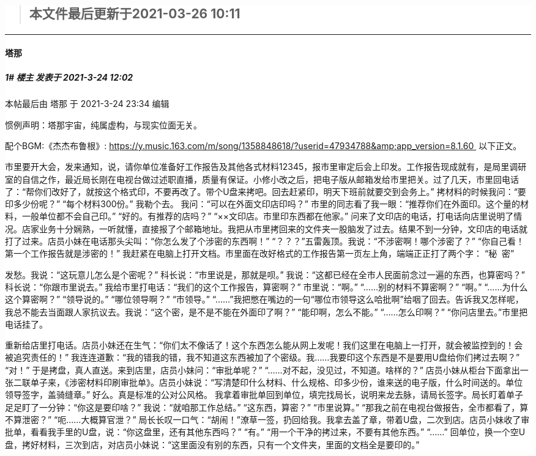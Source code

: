 > ## **本文件最后更新于2021-03-26 10:11** 


-----

####  塔那  
##### 1#       楼主       发表于 2021-3-24 12:02


 本帖最后由 塔那 于 2021-3-24 23:34 编辑 

惯例声明：塔那宇宙，纯属虚构，与现实位面无关。

配个BGM:《杰杰布鲁根》: https://y.music.163.com/m/song/1358848618/?userid=47934788&amp;app_version=8.1.60 
以下正文。


市里要开大会，发来通知，说，请你单位准备好工作报告及其他各式材料12345，报市里审定后会上印发。工作报告现成就有，是局里调研室的自信之作，最近局长刚在电视台做过述职直播，质量有保证。小修小改之后，把电子版从邮箱发给市里把关。过了几天，市里回电话了：“帮你们改好了，就按这个格式印，不要再改了。带个U盘来拷吧。回去赶紧印，明天下班前就要交到会务上。”
拷材料的时候我问：“要印多少份呢？”
“每个材料300份。”
我勒个去。
我问：“可以在外面文印店印吗？”
市里的同志看了我一眼：“推荐你们在外面印。这个量的材料，一般单位都不会自己印。”
“好的。有推荐的店吗？”
“××文印店。市里印东西都在他家。”
问来了文印店的电话，打电话向店里说明了情况。店家业务十分娴熟，一听就懂，直接报了个邮箱地址。我把从市里拷回来的文件夹一股脑发了过去。结果不到一分钟，文印店的电话就打了过来。店员小妹在电话那头尖叫：“你怎么发了个涉密的东西啊！”
“？？？”五雷轰顶。我说：“不涉密啊！哪个涉密了？”
“你自己看！第一个工作报告就是涉密的！”
我赶紧在电脑上打开文档。市里面在改好格式的工作报告第一页左上角，端端正正打了两个字：
“秘  密”

发愁。我说：“这玩意儿怎么是个密呢？”
科长说：“市里说是，那就是呗。”
我说：“这都已经在全市人民面前念过一遍的东西，也算密吗？”
科长说：“你跟市里说去。”
我给市里打电话：“我们的这个工作报告，算密啊？”
市里说：“啊。”
“……别的材料不算密啊？”
“啊。”
“……为什么这个算密啊？”
“领导说的。”
“哪位领导啊？”
“市领导。”
“……”我把憋在嘴边的一句“哪位市领导这么哈批啊”给咽了回去。告诉我又怎样呢，我总不能去当面跟人家抗议去。我说：“这个密，是不是不能在外面印了啊？”
“能印啊，怎么不能。”
“……怎么印啊？”
“你问店里去。”市里把电话挂了。

重新给店里打电话。店员小妹还在生气：“你们太不像话了！这个东西怎么能从网上发呢！我们这里在电脑上一打开，就会被监控到的！会被追究责任的！”
我连连道歉：“我的错我的错，我不知道这东西被加了个密级。我……我要印这个东西是不是要用U盘给你们拷过去啊？”
“对！”
于是拷盘，真人直送。来到店里，店员小妹问：“审批单呢？”
“……对不起，没见过，不知道。啥样的？”
店员小妹从柜台下面拿出一张二联单子来，《涉密材料印刷审批单》。店员小妹说：“写清楚印什么材料、什么规格、印多少份，谁来送的电子版，什么时间送的。单位领导签字，盖骑缝章。”
好么。真是标准的公对公风格。
我拿着审批单回到单位，填完找局长，说明来龙去脉，请局长签字。局长盯着单子足足盯了一分钟：“你这是要印啥？”
我说：“就咱那工作总结。”
“这东西，算密？”
“市里说算。”
“那我之前在电视台做报告，全市都看了，算不算泄密？”
“呃……大概算官泄？”
局长长叹一口气：“胡闹！”潦草一签，扔回给我。我拿去盖了章，带着U盘，二次到店。店员小妹收了审批单，看看我手里的U盘，说：“你这盘里，还有其他东西吗？”
“有。”
“用一个干净的拷过来，不要有其他东西。”
“……”
回单位，换一个空U盘，拷好材料，三次到店，对店员小妹说：“这里面没有别的东西，只有一个文件夹，里面的文档全是要印的。”